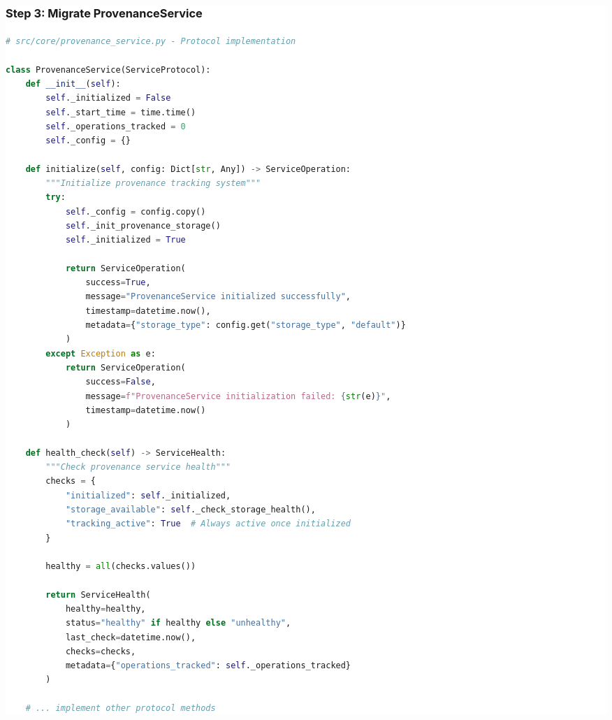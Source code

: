 
### **Step 3: Migrate ProvenanceService**
```python
# src/core/provenance_service.py - Protocol implementation

class ProvenanceService(ServiceProtocol):
    def __init__(self):
        self._initialized = False
        self._start_time = time.time()
        self._operations_tracked = 0
        self._config = {}
        
    def initialize(self, config: Dict[str, Any]) -> ServiceOperation:
        """Initialize provenance tracking system"""
        try:
            self._config = config.copy()
            self._init_provenance_storage()
            self._initialized = True
            
            return ServiceOperation(
                success=True,
                message="ProvenanceService initialized successfully",
                timestamp=datetime.now(),
                metadata={"storage_type": config.get("storage_type", "default")}
            )
        except Exception as e:
            return ServiceOperation(
                success=False,
                message=f"ProvenanceService initialization failed: {str(e)}",
                timestamp=datetime.now()
            )
    
    def health_check(self) -> ServiceHealth:
        """Check provenance service health"""
        checks = {
            "initialized": self._initialized,
            "storage_available": self._check_storage_health(),
            "tracking_active": True  # Always active once initialized
        }
        
        healthy = all(checks.values())
        
        return ServiceHealth(
            healthy=healthy,
            status="healthy" if healthy else "unhealthy",
            last_check=datetime.now(),
            checks=checks,
            metadata={"operations_tracked": self._operations_tracked}
        )
    
    # ... implement other protocol methods
```
